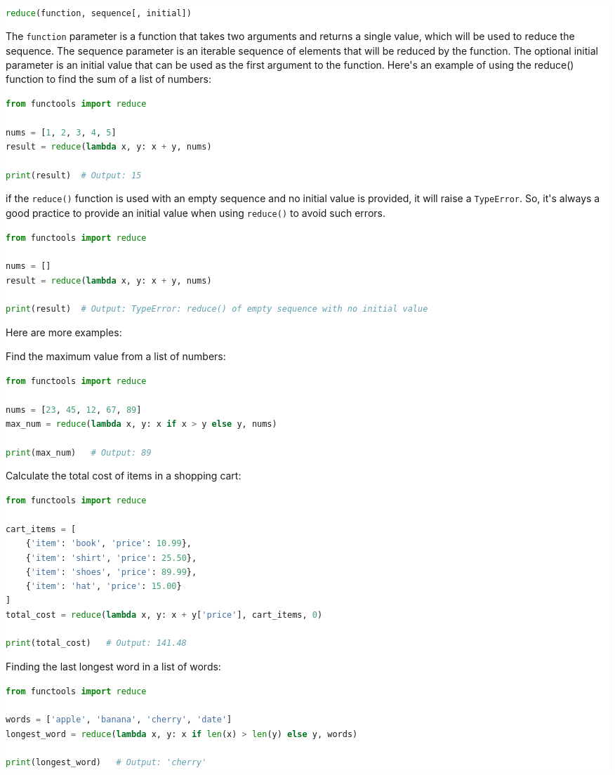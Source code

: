 ```python
reduce(function, sequence[, initial])
```

The `function` parameter is a function that takes two arguments and returns a single value, which will be used to reduce the sequence. The sequence parameter is an iterable sequence of elements that will be reduced by the function. The optional initial parameter is an initial value that can be used as the first argument to the function.
Here's an example of using the reduce() function to find the sum of a list of numbers:

```python {cmd}
from functools import reduce

nums = [1, 2, 3, 4, 5]
result = reduce(lambda x, y: x + y, nums)

print(result)  # Output: 15
```

if the `reduce()` function is used with an empty sequence and no initial value is provided, it will raise a `TypeError`. So, it's always a good practice to provide an initial value when using `reduce()` to avoid such errors.

```python {cmd}
from functools import reduce

nums = []
result = reduce(lambda x, y: x + y, nums)

print(result)  # Output: TypeError: reduce() of empty sequence with no initial value
```

Here are more examples:

Find the maximum value from a list of numbers:

```python {cmd}
from functools import reduce

nums = [23, 45, 12, 67, 89]
max_num = reduce(lambda x, y: x if x > y else y, nums)

print(max_num)   # Output: 89
```

Calculate the total cost of items in a shopping cart:

```python {cmd}
from functools import reduce

cart_items = [
    {'item': 'book', 'price': 10.99},
    {'item': 'shirt', 'price': 25.50},
    {'item': 'shoes', 'price': 89.99},
    {'item': 'hat', 'price': 15.00}
]
total_cost = reduce(lambda x, y: x + y['price'], cart_items, 0)

print(total_cost)   # Output: 141.48
```

Finding the last longest word in a list of words:

```python {cmd}
from functools import reduce

words = ['apple', 'banana', 'cherry', 'date']
longest_word = reduce(lambda x, y: x if len(x) > len(y) else y, words)

print(longest_word)   # Output: 'cherry'
```
